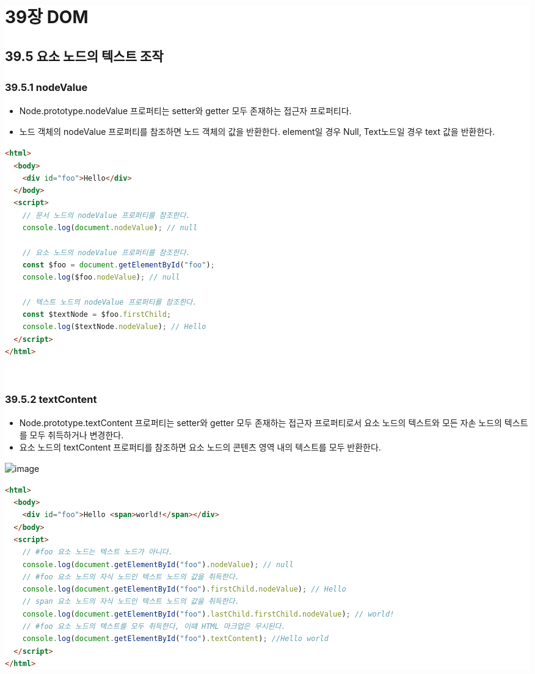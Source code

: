 # 39장 DOM

## 39.5 요소 노드의 텍스트 조작

### 39.5.1 nodeValue

- Node.prototype.nodeValue 프로퍼티는 setter와 getter 모두 존재하는 접근자 프로퍼티다.

- 노드 객체의 nodeValue 프로퍼티를 참조하면 노드 객체의 값을 반환한다. element일 경우 Null, Text노드일 경우 text 값을 반환한다.

```html
<html>
  <body>
    <div id="foo">Hello</div>
  </body>
  <script>
    // 문서 노드의 nodeValue 프로퍼티를 참조한다.
    console.log(document.nodeValue); // null

    // 요소 노드의 nodeValue 프로퍼티를 참조한다.
    const $foo = document.getElementById("foo");
    console.log($foo.nodeValue); // null

    // 텍스트 노드의 nodeValue 프로퍼티를 참조한다.
    const $textNode = $foo.firstChild;
    console.log($textNode.nodeValue); // Hello
  </script>
</html>
```

<br>

### 39.5.2 textContent

- Node.prototype.textContent 프로퍼티는 setter와 getter 모두 존재하는 접근자 프로퍼티로서 요소 노드의 텍스트와 모든 자손 노드의 텍스트를 모두 취득하거나 변경한다.
- 요소 노드의 textContent 프로퍼티를 참조하면 요소 노드의 콘텐츠 영역 내의 텍스트를 모두 반환한다.

![image](https://user-images.githubusercontent.com/24623403/210943842-18855084-5205-47a7-b888-75fae60d5bd3.png)

```html
<html>
  <body>
    <div id="foo">Hello <span>world!</span></div>
  </body>
  <script>
    // #foo 요소 노드는 텍스트 노드가 아니다.
    console.log(document.getElementById("foo").nodeValue); // null
    // #foo 요소 노드의 자식 노드인 텍스트 노드의 값을 취득한다.
    console.log(document.getElementById("foo").firstChild.nodeValue); // Hello
    // span 요소 노드의 자식 노드인 텍스트 노드의 값을 취득한다.
    console.log(document.getElementById("foo").lastChild.firstChild.nodeValue); // world!
    // #foo 요소 노드의 텍스트를 모두 취득한다, 이떄 HTML 마크업은 무시된다.
    console.log(document.getElementById("foo").textContent); //Hello world
  </script>
</html>
```
